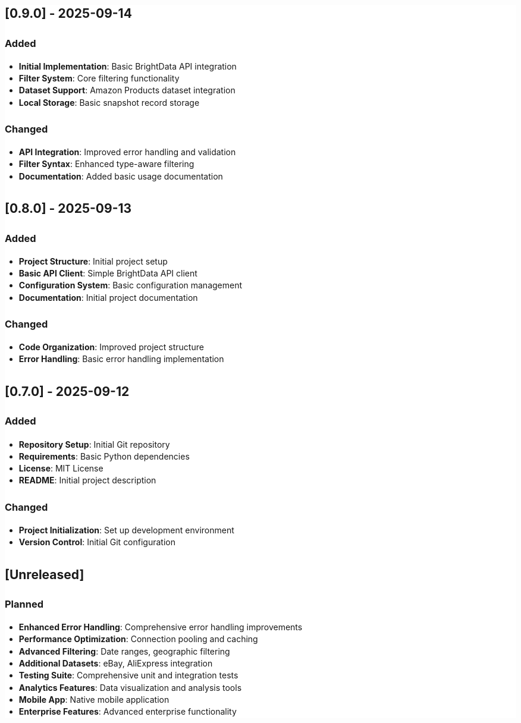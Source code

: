 ## [0.9.0] - 2025-09-14

### Added
- **Initial Implementation**: Basic BrightData API integration
- **Filter System**: Core filtering functionality
- **Dataset Support**: Amazon Products dataset integration
- **Local Storage**: Basic snapshot record storage

### Changed
- **API Integration**: Improved error handling and validation
- **Filter Syntax**: Enhanced type-aware filtering
- **Documentation**: Added basic usage documentation

## [0.8.0] - 2025-09-13

### Added
- **Project Structure**: Initial project setup
- **Basic API Client**: Simple BrightData API client
- **Configuration System**: Basic configuration management
- **Documentation**: Initial project documentation

### Changed
- **Code Organization**: Improved project structure
- **Error Handling**: Basic error handling implementation

## [0.7.0] - 2025-09-12

### Added
- **Repository Setup**: Initial Git repository
- **Requirements**: Basic Python dependencies
- **License**: MIT License
- **README**: Initial project description

### Changed
- **Project Initialization**: Set up development environment
- **Version Control**: Initial Git configuration

## [Unreleased]

### Planned
- **Enhanced Error Handling**: Comprehensive error handling improvements
- **Performance Optimization**: Connection pooling and caching
- **Advanced Filtering**: Date ranges, geographic filtering
- **Additional Datasets**: eBay, AliExpress integration
- **Testing Suite**: Comprehensive unit and integration tests
- **Analytics Features**: Data visualization and analysis tools
- **Mobile App**: Native mobile application
- **Enterprise Features**: Advanced enterprise functionality
